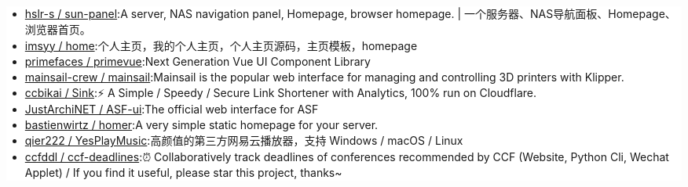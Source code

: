 * [hslr-s / sun-panel](https://github.com/hslr-s/sun-panel):A server, NAS navigation panel, Homepage, browser homepage. | 一个服务器、NAS导航面板、Homepage、浏览器首页。
* [imsyy / home](https://github.com/imsyy/home):个人主页，我的个人主页，个人主页源码，主页模板，homepage
* [primefaces / primevue](https://github.com/primefaces/primevue):Next Generation Vue UI Component Library
* [mainsail-crew / mainsail](https://github.com/mainsail-crew/mainsail):Mainsail is the popular web interface for managing and controlling 3D printers with Klipper.
* [ccbikai / Sink](https://github.com/ccbikai/Sink):⚡ A Simple / Speedy / Secure Link Shortener with Analytics, 100% run on Cloudflare.
* [JustArchiNET / ASF-ui](https://github.com/JustArchiNET/ASF-ui):The official web interface for ASF
* [bastienwirtz / homer](https://github.com/bastienwirtz/homer):A very simple static homepage for your server.
* [qier222 / YesPlayMusic](https://github.com/qier222/YesPlayMusic):高颜值的第三方网易云播放器，支持 Windows / macOS / Linux
* [ccfddl / ccf-deadlines](https://github.com/ccfddl/ccf-deadlines):⏰ Collaboratively track deadlines of conferences recommended by CCF (Website, Python Cli, Wechat Applet) / If you find it useful, please star this project, thanks~
